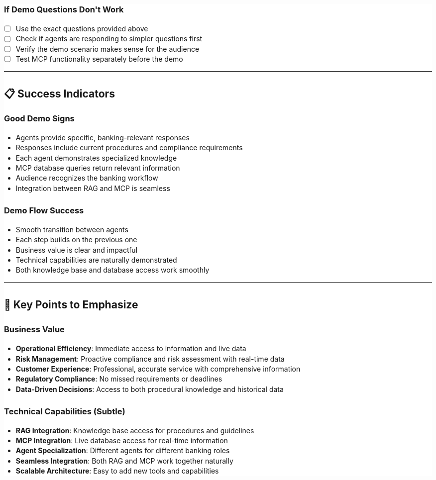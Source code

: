 ### **If Demo Questions Don't Work**
- [ ] Use the exact questions provided above
- [ ] Check if agents are responding to simpler questions first
- [ ] Verify the demo scenario makes sense for the audience
- [ ] Test MCP functionality separately before the demo

---

## 📋 Success Indicators

### **Good Demo Signs**
-  Agents provide specific, banking-relevant responses
-  Responses include current procedures and compliance requirements
-  Each agent demonstrates specialized knowledge
-  MCP database queries return relevant information
-  Audience recognizes the banking workflow
-  Integration between RAG and MCP is seamless

### **Demo Flow Success**
-  Smooth transition between agents
-  Each step builds on the previous one
-  Business value is clear and impactful
-  Technical capabilities are naturally demonstrated
-  Both knowledge base and database access work smoothly

---

## 🎯 Key Points to Emphasize

### **Business Value**
- **Operational Efficiency**: Immediate access to information and live data
- **Risk Management**: Proactive compliance and risk assessment with real-time data
- **Customer Experience**: Professional, accurate service with comprehensive information
- **Regulatory Compliance**: No missed requirements or deadlines
- **Data-Driven Decisions**: Access to both procedural knowledge and historical data

### **Technical Capabilities (Subtle)**
- **RAG Integration**: Knowledge base access for procedures and guidelines
- **MCP Integration**: Live database access for real-time information
- **Agent Specialization**: Different agents for different banking roles
- **Seamless Integration**: Both RAG and MCP work together naturally
- **Scalable Architecture**: Easy to add new tools and capabilities 